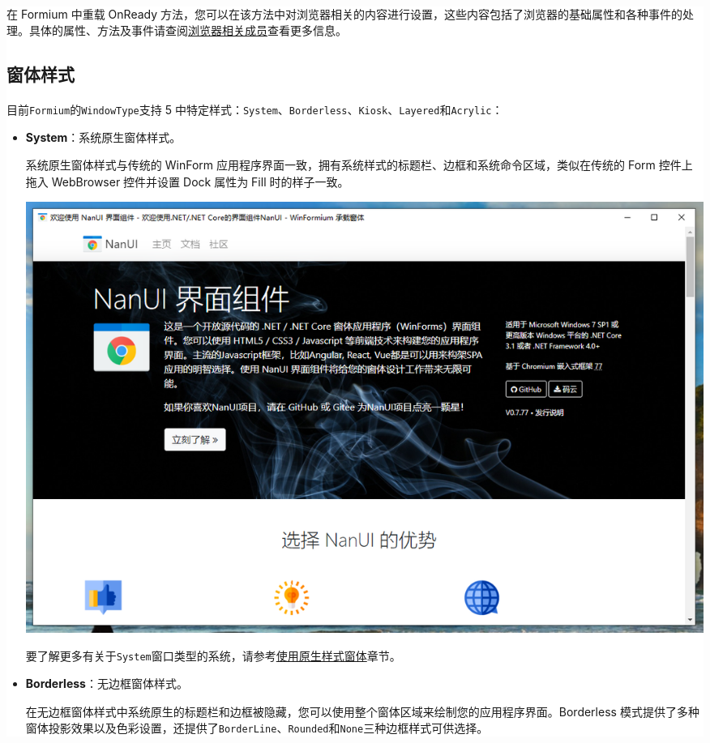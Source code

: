 在 Formium 中重载 OnReady 方法，您可以在该方法中对浏览器相关的内容进行设置，这些内容包括了浏览器的基础属性和各种事件的处理。具体的属性、方法及事件请查阅[浏览器相关成员](nanui-formium-browser-members.md)查看更多信息。

## 窗体样式

目前`Formium`的`WindowType`支持 5 中特定样式：`System`、`Borderless`、`Kiosk`、`Layered`和`Acrylic`：

- **System**：系统原生窗体样式。

  系统原生窗体样式与传统的 WinForm 应用程序界面一致，拥有系统样式的标题栏、边框和系统命令区域，类似在传统的 Form 控件上拖入 WebBrowser 控件并设置 Dock 属性为 Fill 时的样子一致。

  ![原生样式](../images/system-style.png)

  要了解更多有关于`System`窗口类型的系统，请参考[使用原生样式窗体](using-system-style-window.md)章节。

- **Borderless**：无边框窗体样式。

  在无边框窗体样式中系统原生的标题栏和边框被隐藏，您可以使用整个窗体区域来绘制您的应用程序界面。Borderless 模式提供了多种窗体投影效果以及色彩设置，还提供了`BorderLine`、`Rounded`和`None`三种边框样式可供选择。
